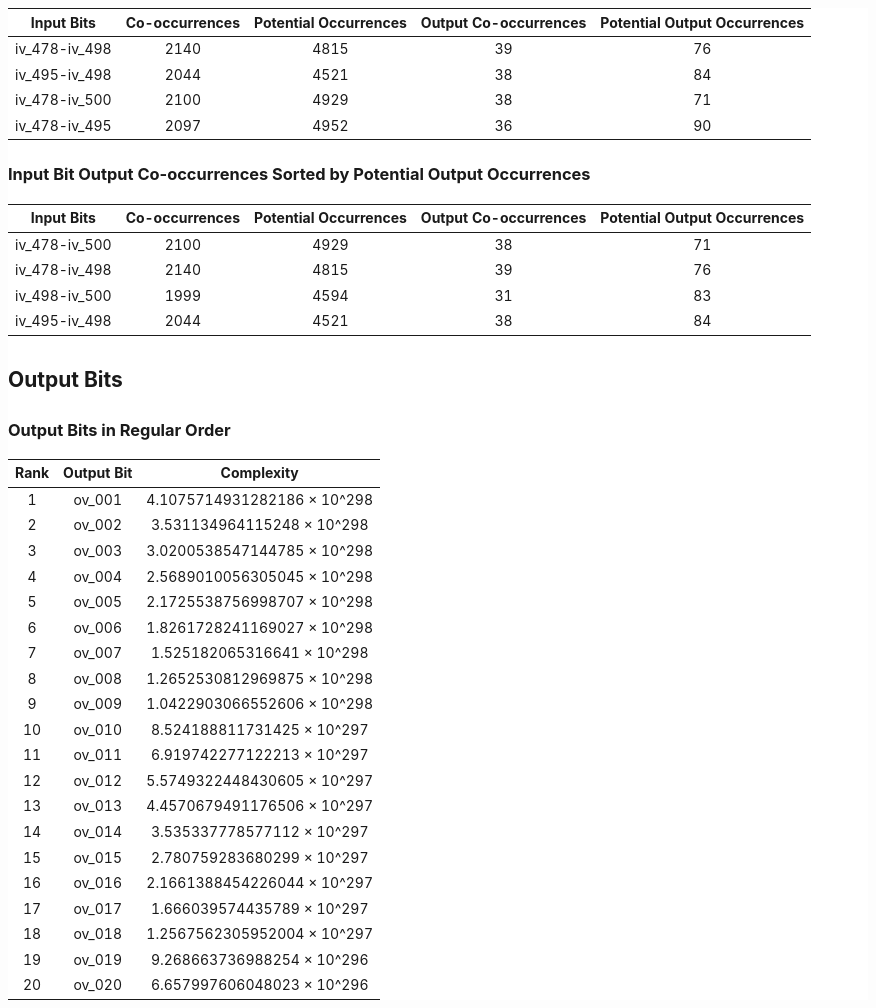 | Input Bits | Co-occurrences | Potential Occurrences | Output Co-occurrences | Potential Output Occurrences |
|:----------:|:--------------:|:---------------------:|:---------------------:|:----------------------------:|
| iv_478-iv_498 | 2140 | 4815 | 39 | 76 |
| iv_495-iv_498 | 2044 | 4521 | 38 | 84 |
| iv_478-iv_500 | 2100 | 4929 | 38 | 71 |
| iv_478-iv_495 | 2097 | 4952 | 36 | 90 |

### Input Bit Output Co-occurrences Sorted by Potential Output Occurrences

| Input Bits | Co-occurrences | Potential Occurrences | Output Co-occurrences | Potential Output Occurrences |
|:----------:|:--------------:|:---------------------:|:---------------------:|:----------------------------:|
| iv_478-iv_500 | 2100 | 4929 | 38 | 71 |
| iv_478-iv_498 | 2140 | 4815 | 39 | 76 |
| iv_498-iv_500 | 1999 | 4594 | 31 | 83 |
| iv_495-iv_498 | 2044 | 4521 | 38 | 84 |

## Output Bits

### Output Bits in Regular Order

| Rank | Output Bit | Complexity |
|:----:|:----------:|:----------:|
| 1 | ov_001 | 4.1075714931282186 × 10^298 |
| 2 | ov_002 | 3.531134964115248 × 10^298 |
| 3 | ov_003 | 3.0200538547144785 × 10^298 |
| 4 | ov_004 | 2.5689010056305045 × 10^298 |
| 5 | ov_005 | 2.1725538756998707 × 10^298 |
| 6 | ov_006 | 1.8261728241169027 × 10^298 |
| 7 | ov_007 | 1.525182065316641 × 10^298 |
| 8 | ov_008 | 1.2652530812969875 × 10^298 |
| 9 | ov_009 | 1.0422903066552606 × 10^298 |
| 10 | ov_010 | 8.524188811731425 × 10^297 |
| 11 | ov_011 | 6.919742277122213 × 10^297 |
| 12 | ov_012 | 5.5749322448430605 × 10^297 |
| 13 | ov_013 | 4.4570679491176506 × 10^297 |
| 14 | ov_014 | 3.535337778577112 × 10^297 |
| 15 | ov_015 | 2.780759283680299 × 10^297 |
| 16 | ov_016 | 2.1661388454226044 × 10^297 |
| 17 | ov_017 | 1.666039574435789 × 10^297 |
| 18 | ov_018 | 1.2567562305952004 × 10^297 |
| 19 | ov_019 | 9.268663736988254 × 10^296 |
| 20 | ov_020 | 6.657997606048023 × 10^296 |